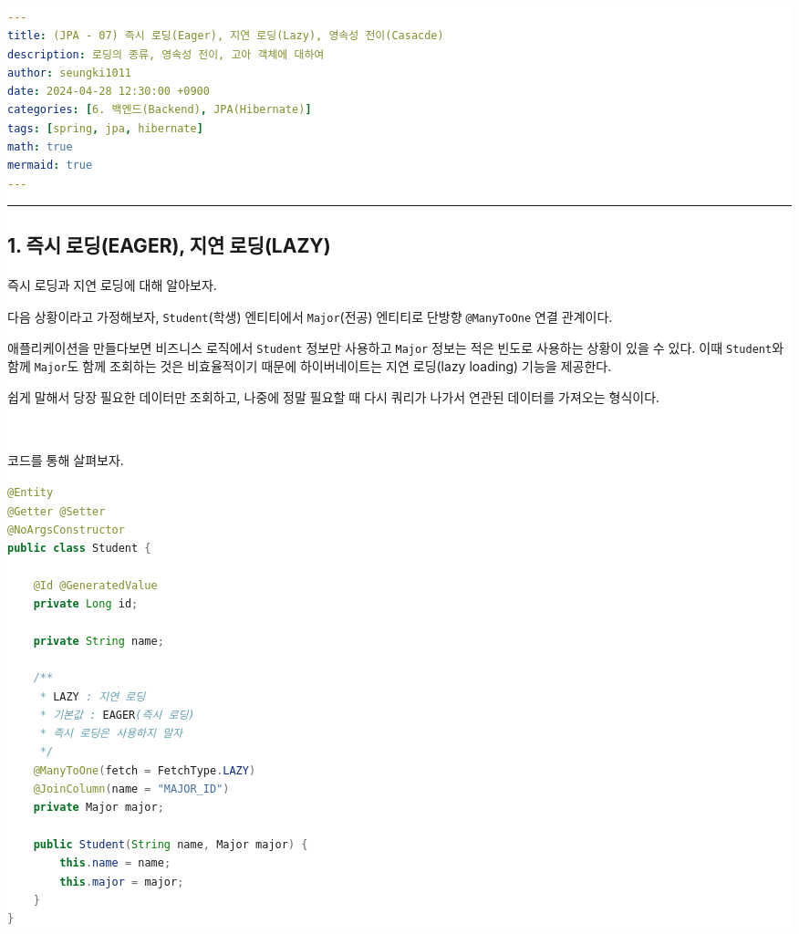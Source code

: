 ```yaml
---
title: (JPA - 07) 즉시 로딩(Eager), 지연 로딩(Lazy), 영속성 전이(Casacde)
description: 로딩의 종류, 영속성 전이, 고아 객체에 대하여
author: seungki1011
date: 2024-04-28 12:30:00 +0900
categories: [6. 백엔드(Backend), JPA(Hibernate)]
tags: [spring, jpa, hibernate]
math: true
mermaid: true
---
```


---

## 1. 즉시 로딩(EAGER), 지연 로딩(LAZY)

즉시 로딩과 지연 로딩에 대해 알아보자. 

다음 상황이라고 가정해보자, `Student`(학생) 엔티티에서 `Major`(전공) 엔티티로 단방향 `@ManyToOne` 연결 관계이다.

애플리케이션을 만들다보면 비즈니스 로직에서 `Student` 정보만 사용하고 `Major` 정보는 적은 빈도로 사용하는 상황이 있을 수 있다. 이때 `Student`와 함께 `Major`도 함께 조회하는 것은 비효율적이기 때문에 하이버네이트는 지연 로딩(lazy loading) 기능을 제공한다.

쉽게 말해서 당장 필요한 데이터만 조회하고, 나중에 정말 필요할 때 다시 쿼리가 나가서 연관된 데이터를 가져오는 형식이다.

<br>

코드를 통해 살펴보자.

```java
@Entity
@Getter @Setter
@NoArgsConstructor
public class Student {

    @Id @GeneratedValue
    private Long id;

    private String name;

    /**
     * LAZY : 지연 로딩
     * 기본값 : EAGER(즉시 로딩)
     * 즉시 로딩은 사용하지 말자
     */
    @ManyToOne(fetch = FetchType.LAZY)
    @JoinColumn(name = "MAJOR_ID")
    private Major major;

    public Student(String name, Major major) {
        this.name = name;
        this.major = major;
    }
}
```
